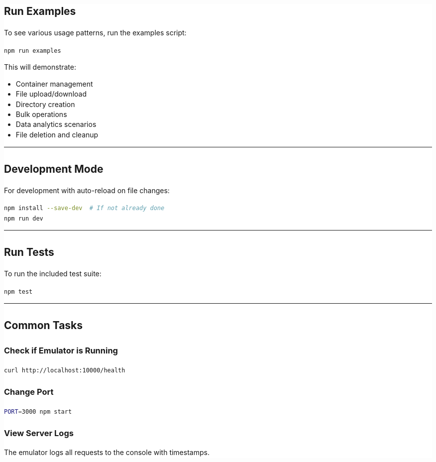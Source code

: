 
## Run Examples

To see various usage patterns, run the examples script:

```bash
npm run examples
```

This will demonstrate:
- Container management
- File upload/download
- Directory creation
- Bulk operations
- Data analytics scenarios
- File deletion and cleanup

---

## Development Mode

For development with auto-reload on file changes:

```bash
npm install --save-dev  # If not already done
npm run dev
```

---

## Run Tests

To run the included test suite:

```bash
npm test
```

---

## Common Tasks

### Check if Emulator is Running
```bash
curl http://localhost:10000/health
```

### Change Port
```bash
PORT=3000 npm start
```

### View Server Logs
The emulator logs all requests to the console with timestamps.
